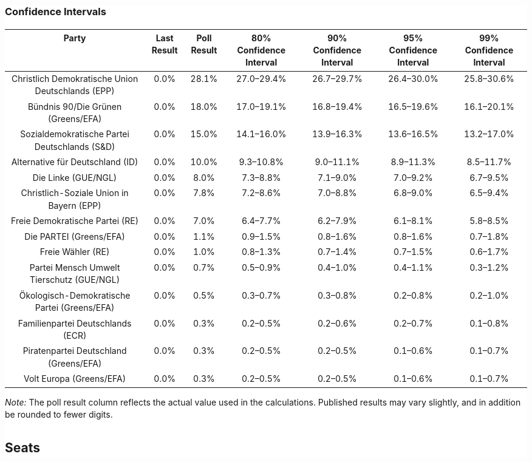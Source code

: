 ### Confidence Intervals

| Party | Last Result | Poll Result | 80% Confidence Interval | 90% Confidence Interval | 95% Confidence Interval | 99% Confidence Interval |
|:-----:|:-----------:|:-----------:|:-----------------------:|:-----------------------:|:-----------------------:|:-----------------------:|
| Christlich Demokratische Union Deutschlands (EPP) | 0.0% | 28.1% | 27.0–29.4% |26.7–29.7% |26.4–30.0% |25.8–30.6% |
| Bündnis 90/Die Grünen (Greens/EFA) | 0.0% | 18.0% | 17.0–19.1% |16.8–19.4% |16.5–19.6% |16.1–20.1% |
| Sozialdemokratische Partei Deutschlands (S&D) | 0.0% | 15.0% | 14.1–16.0% |13.9–16.3% |13.6–16.5% |13.2–17.0% |
| Alternative für Deutschland (ID) | 0.0% | 10.0% | 9.3–10.8% |9.0–11.1% |8.9–11.3% |8.5–11.7% |
| Die Linke (GUE/NGL) | 0.0% | 8.0% | 7.3–8.8% |7.1–9.0% |7.0–9.2% |6.7–9.5% |
| Christlich-Soziale Union in Bayern (EPP) | 0.0% | 7.8% | 7.2–8.6% |7.0–8.8% |6.8–9.0% |6.5–9.4% |
| Freie Demokratische Partei (RE) | 0.0% | 7.0% | 6.4–7.7% |6.2–7.9% |6.1–8.1% |5.8–8.5% |
| Die PARTEI (Greens/EFA) | 0.0% | 1.1% | 0.9–1.5% |0.8–1.6% |0.8–1.6% |0.7–1.8% |
| Freie Wähler (RE) | 0.0% | 1.0% | 0.8–1.3% |0.7–1.4% |0.7–1.5% |0.6–1.7% |
| Partei Mensch Umwelt Tierschutz (GUE/NGL) | 0.0% | 0.7% | 0.5–0.9% |0.4–1.0% |0.4–1.1% |0.3–1.2% |
| Ökologisch-Demokratische Partei (Greens/EFA) | 0.0% | 0.5% | 0.3–0.7% |0.3–0.8% |0.2–0.8% |0.2–1.0% |
| Familienpartei Deutschlands (ECR) | 0.0% | 0.3% | 0.2–0.5% |0.2–0.6% |0.2–0.7% |0.1–0.8% |
| Piratenpartei Deutschland (Greens/EFA) | 0.0% | 0.3% | 0.2–0.5% |0.2–0.5% |0.1–0.6% |0.1–0.7% |
| Volt Europa (Greens/EFA) | 0.0% | 0.3% | 0.2–0.5% |0.2–0.5% |0.1–0.6% |0.1–0.7% |

*Note:* The poll result column reflects the actual value used in the calculations. Published results may vary slightly, and in addition be rounded to fewer digits.

## Seats
